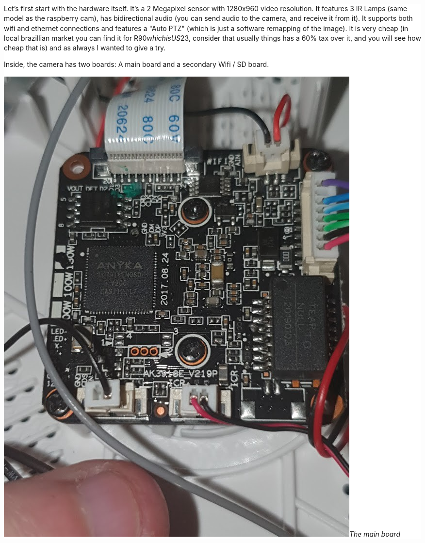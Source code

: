 Let’s first start with the hardware itself. It’s a 2 Megapixel sensor with 1280x960 video resolution. It features 3 IR Lamps (same model as the raspberry cam), has bidirectional audio (you can send audio to the camera, and receive it from it). It supports both wifi and ethernet connections and features a "Auto PTZ" (which is just a software remapping of the image). It is very cheap (in local brazillian market you can find it for R$90 which is US$23, consider that usually things has a 60% tax over it, and you will see how cheap that is) and as always I wanted to give a try.

Inside, the camera has two boards: A main board and a secondary Wifi / SD board.

![The main board](/assets/posts/medium/0*5TFe884bl2lS08Ug.jpg)*The main board*
